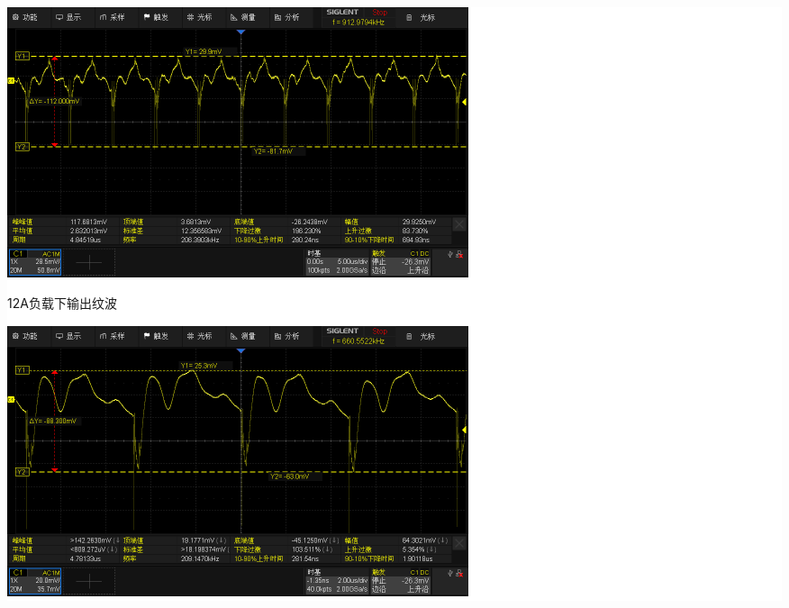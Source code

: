 <img src="图\8A纹波.png" style="zoom:50%;" />

12A负载下输出纹波

<img src="图\12A电流.png" style="zoom:50%;" />
